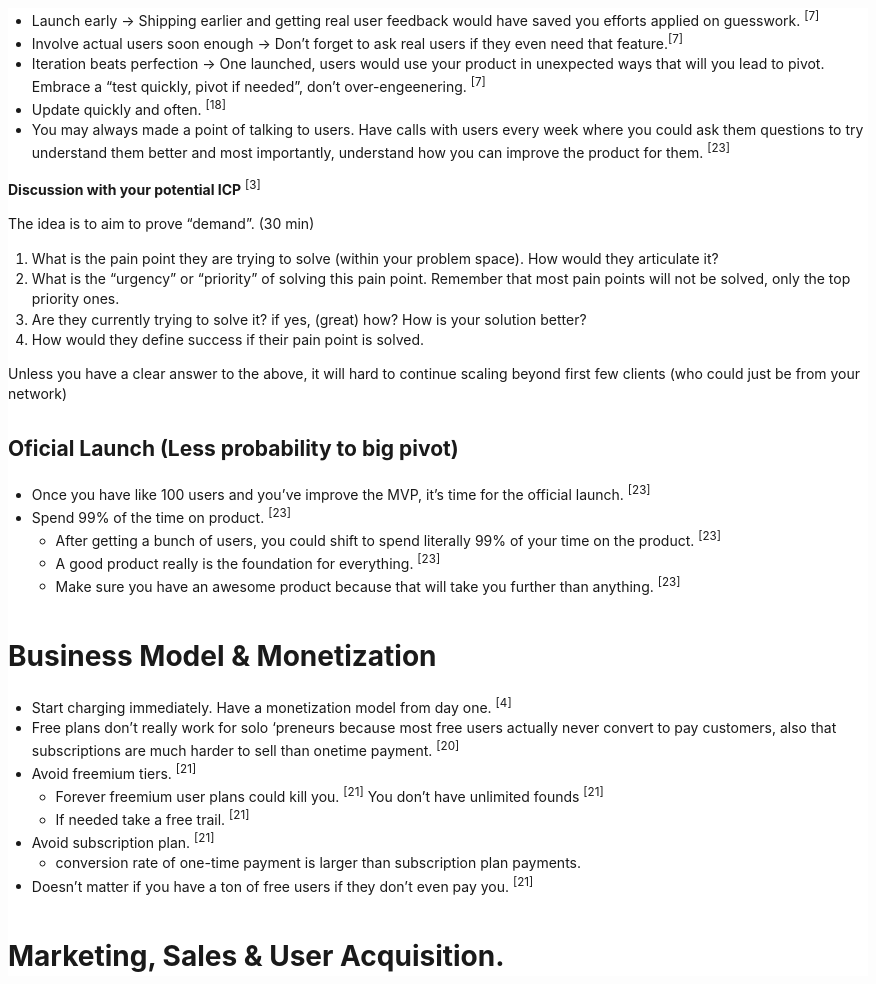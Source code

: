 - Launch early → Shipping earlier and getting real user feedback would have saved you efforts applied on guesswork. <sup>[7]</sup>
- Involve actual users soon enough → Don’t forget to ask real users if they even need that feature.<sup>[7]</sup>
- Iteration beats perfection → One launched, users would use your product in unexpected ways that will you lead to pivot. Embrace a “test quickly, pivot if needed”, don’t over-engeenering. <sup>[7]</sup>
- Update quickly and often. <sup>[18]</sup>
- You may always made a point of talking to users. Have calls with users every week where you could ask them questions to try understand them better and most importantly, understand how you can improve the product for them. <sup>[23]</sup>

**Discussion with your potential ICP** <sup>[3]</sup>

The idea is to aim to prove “demand”. (30 min)

1. What is the pain point they are trying to solve (within your problem space). How would they articulate it?
2. What is the “urgency” or “priority” of solving this pain point. Remember that most pain points will not be solved, only the top priority ones.
3. Are they currently trying to solve it? if yes, (great) how? How is your solution better?
4. How would they define success if their pain point is solved.

Unless you have a clear answer to the above, it will hard to continue scaling beyond first few clients (who could just be from your network)

## **Oficial Launch (Less probability to big pivot)**

- Once you have like 100 users and you’ve improve the MVP, it’s time for the official launch. <sup>[23]</sup>
- Spend 99% of the time on product. <sup>[23]</sup>
    - After getting a bunch of users, you could shift to spend literally 99% of your time on the product. <sup>[23]</sup>
    - A good product really is the foundation for everything. <sup>[23]</sup>
    - Make sure you have an awesome product because that will take you further than anything. <sup>[23]</sup>

# Business Model & Monetization

- Start charging immediately. Have a monetization model from day one. <sup>[4]</sup>
- Free plans don’t really work for solo ‘preneurs because most free users actually never convert to pay customers, also that subscriptions are much harder to sell than onetime payment. <sup>[20]</sup>
- Avoid freemium tiers. <sup>[21]</sup>
    - Forever freemium user plans could kill you. <sup>[21]</sup> You don’t have unlimited founds <sup>[21]</sup>
    - If needed take a free trail. <sup>[21]</sup>
- Avoid subscription plan. <sup>[21]</sup>
    - conversion rate of one-time payment is larger than subscription plan payments.
- Doesn’t matter if you have a ton of free users if they don’t even pay you. <sup>[21]</sup>

# Marketing, Sales & User Acquisition.
